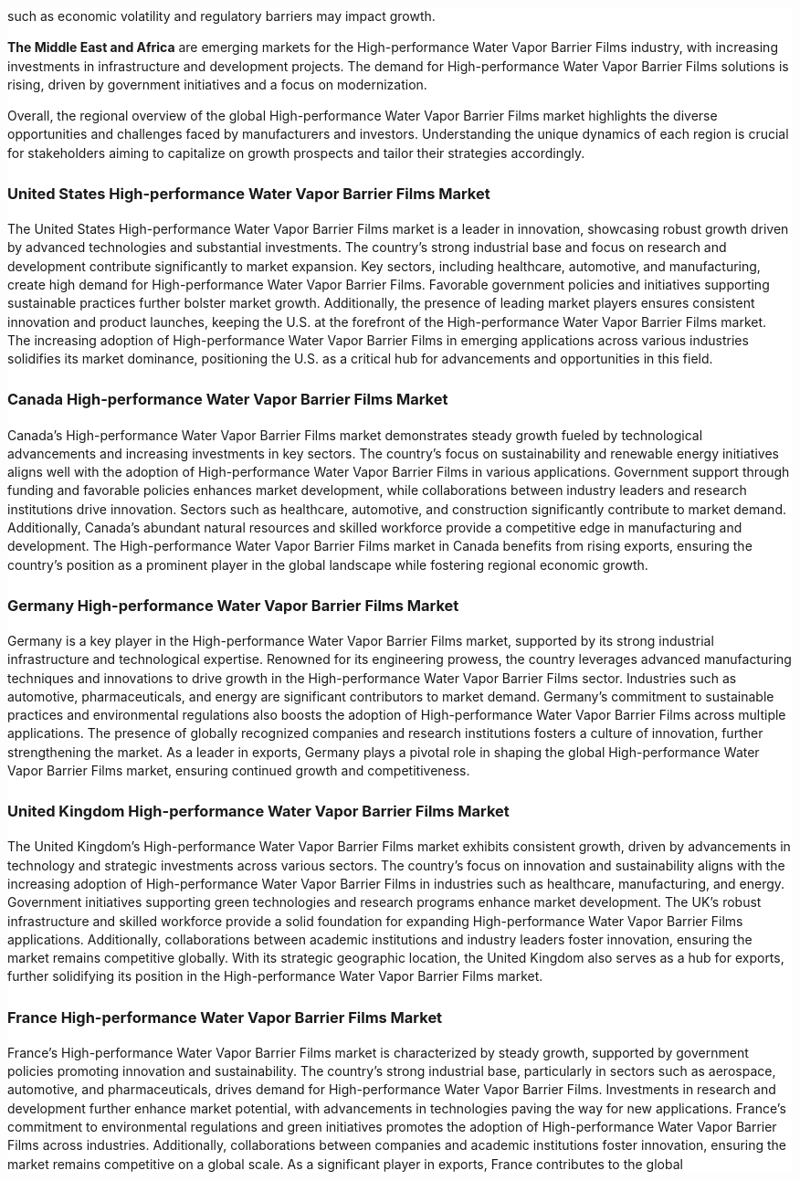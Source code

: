 such as economic volatility and regulatory barriers may impact growth.</p><p><strong>The Middle East and Africa</strong> are emerging markets for the High-performance Water Vapor Barrier Films industry, with increasing investments in infrastructure and development projects. The demand for High-performance Water Vapor Barrier Films solutions is rising, driven by government initiatives and a focus on modernization.</p><p>Overall, the regional overview of the global High-performance Water Vapor Barrier Films market highlights the diverse opportunities and challenges faced by manufacturers and investors. Understanding the unique dynamics of each region is crucial for stakeholders aiming to capitalize on growth prospects and tailor their strategies accordingly.</p><h3>United States High-performance Water Vapor Barrier Films Market</h3><p>The United States High-performance Water Vapor Barrier Films market is a leader in innovation, showcasing robust growth driven by advanced technologies and substantial investments. The country&rsquo;s strong industrial base and focus on research and development contribute significantly to market expansion. Key sectors, including healthcare, automotive, and manufacturing, create high demand for High-performance Water Vapor Barrier Films. Favorable government policies and initiatives supporting sustainable practices further bolster market growth. Additionally, the presence of leading market players ensures consistent innovation and product launches, keeping the U.S. at the forefront of the High-performance Water Vapor Barrier Films market. The increasing adoption of High-performance Water Vapor Barrier Films in emerging applications across various industries solidifies its market dominance, positioning the U.S. as a critical hub for advancements and opportunities in this field.</p><h3>Canada High-performance Water Vapor Barrier Films Market</h3><p>Canada&rsquo;s High-performance Water Vapor Barrier Films market demonstrates steady growth fueled by technological advancements and increasing investments in key sectors. The country&rsquo;s focus on sustainability and renewable energy initiatives aligns well with the adoption of High-performance Water Vapor Barrier Films in various applications. Government support through funding and favorable policies enhances market development, while collaborations between industry leaders and research institutions drive innovation. Sectors such as healthcare, automotive, and construction significantly contribute to market demand. Additionally, Canada&rsquo;s abundant natural resources and skilled workforce provide a competitive edge in manufacturing and development. The High-performance Water Vapor Barrier Films market in Canada benefits from rising exports, ensuring the country&rsquo;s position as a prominent player in the global landscape while fostering regional economic growth.</p><h3>Germany High-performance Water Vapor Barrier Films Market</h3><p>Germany is a key player in the High-performance Water Vapor Barrier Films market, supported by its strong industrial infrastructure and technological expertise. Renowned for its engineering prowess, the country leverages advanced manufacturing techniques and innovations to drive growth in the High-performance Water Vapor Barrier Films sector. Industries such as automotive, pharmaceuticals, and energy are significant contributors to market demand. Germany&rsquo;s commitment to sustainable practices and environmental regulations also boosts the adoption of High-performance Water Vapor Barrier Films across multiple applications. The presence of globally recognized companies and research institutions fosters a culture of innovation, further strengthening the market. As a leader in exports, Germany plays a pivotal role in shaping the global High-performance Water Vapor Barrier Films market, ensuring continued growth and competitiveness.</p><h3>United Kingdom High-performance Water Vapor Barrier Films Market</h3><p>The United Kingdom&rsquo;s High-performance Water Vapor Barrier Films market exhibits consistent growth, driven by advancements in technology and strategic investments across various sectors. The country&rsquo;s focus on innovation and sustainability aligns with the increasing adoption of High-performance Water Vapor Barrier Films in industries such as healthcare, manufacturing, and energy. Government initiatives supporting green technologies and research programs enhance market development. The UK&rsquo;s robust infrastructure and skilled workforce provide a solid foundation for expanding High-performance Water Vapor Barrier Films applications. Additionally, collaborations between academic institutions and industry leaders foster innovation, ensuring the market remains competitive globally. With its strategic geographic location, the United Kingdom also serves as a hub for exports, further solidifying its position in the High-performance Water Vapor Barrier Films market.</p><h3>France High-performance Water Vapor Barrier Films Market</h3><p>France&rsquo;s High-performance Water Vapor Barrier Films market is characterized by steady growth, supported by government policies promoting innovation and sustainability. The country&rsquo;s strong industrial base, particularly in sectors such as aerospace, automotive, and pharmaceuticals, drives demand for High-performance Water Vapor Barrier Films. Investments in research and development further enhance market potential, with advancements in technologies paving the way for new applications. France&rsquo;s commitment to environmental regulations and green initiatives promotes the adoption of High-performance Water Vapor Barrier Films across industries. Additionally, collaborations between companies and academic institutions foster innovation, ensuring the market remains competitive on a global scale. As a significant player in exports, France contributes to the global